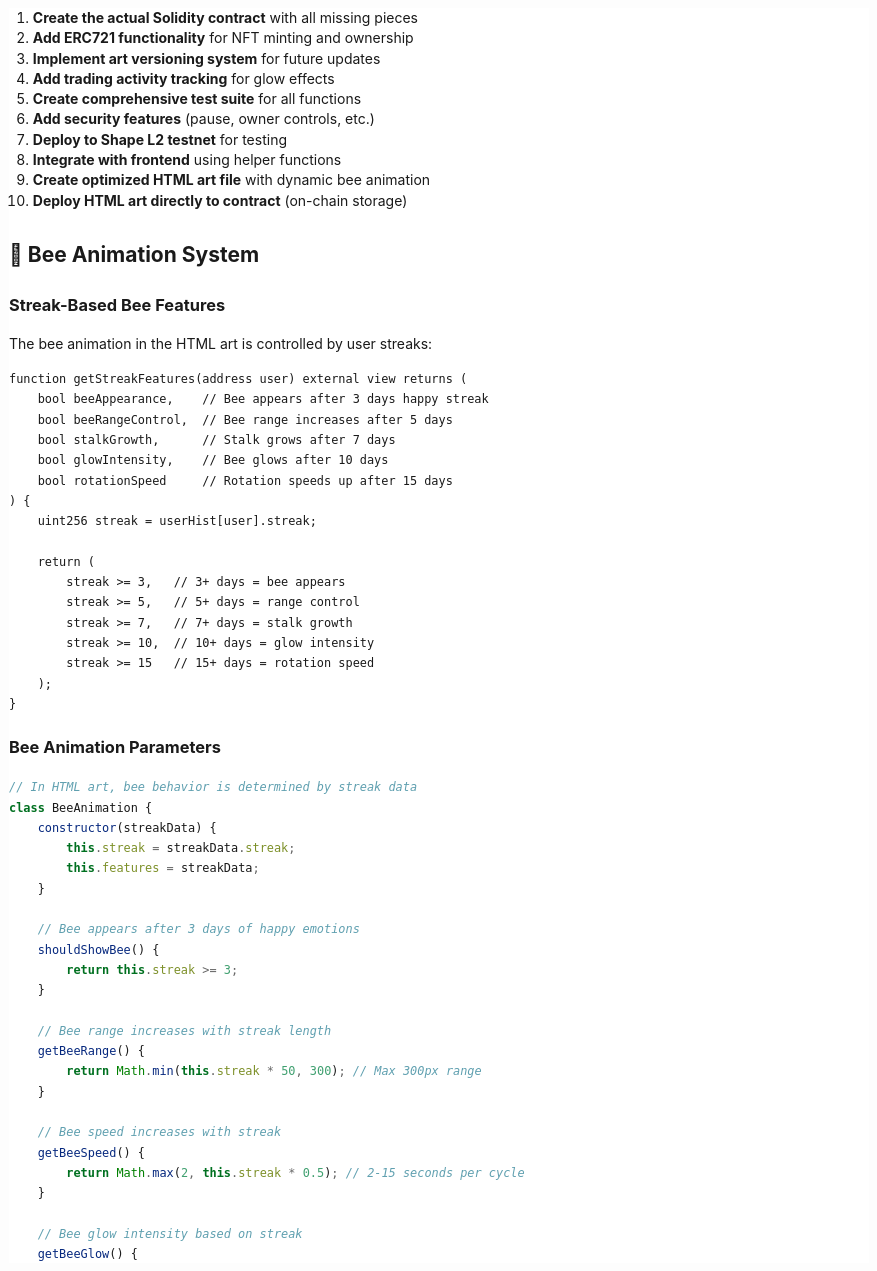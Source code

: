 1. **Create the actual Solidity contract** with all missing pieces
2. **Add ERC721 functionality** for NFT minting and ownership
3. **Implement art versioning system** for future updates
4. **Add trading activity tracking** for glow effects
5. **Create comprehensive test suite** for all functions
6. **Add security features** (pause, owner controls, etc.)
7. **Deploy to Shape L2 testnet** for testing
8. **Integrate with frontend** using helper functions
9. **Create optimized HTML art file** with dynamic bee animation
10. **Deploy HTML art directly to contract** (on-chain storage)

## 🐝 **Bee Animation System**

### **Streak-Based Bee Features**

The bee animation in the HTML art is controlled by user streaks:

```solidity
function getStreakFeatures(address user) external view returns (
    bool beeAppearance,    // Bee appears after 3 days happy streak
    bool beeRangeControl,  // Bee range increases after 5 days
    bool stalkGrowth,      // Stalk grows after 7 days
    bool glowIntensity,    // Bee glows after 10 days
    bool rotationSpeed     // Rotation speeds up after 15 days
) {
    uint256 streak = userHist[user].streak;
    
    return (
        streak >= 3,   // 3+ days = bee appears
        streak >= 5,   // 5+ days = range control
        streak >= 7,   // 7+ days = stalk growth
        streak >= 10,  // 10+ days = glow intensity
        streak >= 15   // 15+ days = rotation speed
    );
}
```

### **Bee Animation Parameters**

```javascript
// In HTML art, bee behavior is determined by streak data
class BeeAnimation {
    constructor(streakData) {
        this.streak = streakData.streak;
        this.features = streakData;
    }
    
    // Bee appears after 3 days of happy emotions
    shouldShowBee() {
        return this.streak >= 3;
    }
    
    // Bee range increases with streak length
    getBeeRange() {
        return Math.min(this.streak * 50, 300); // Max 300px range
    }
    
    // Bee speed increases with streak
    getBeeSpeed() {
        return Math.max(2, this.streak * 0.5); // 2-15 seconds per cycle
    }
    
    // Bee glow intensity based on streak
    getBeeGlow() {
```